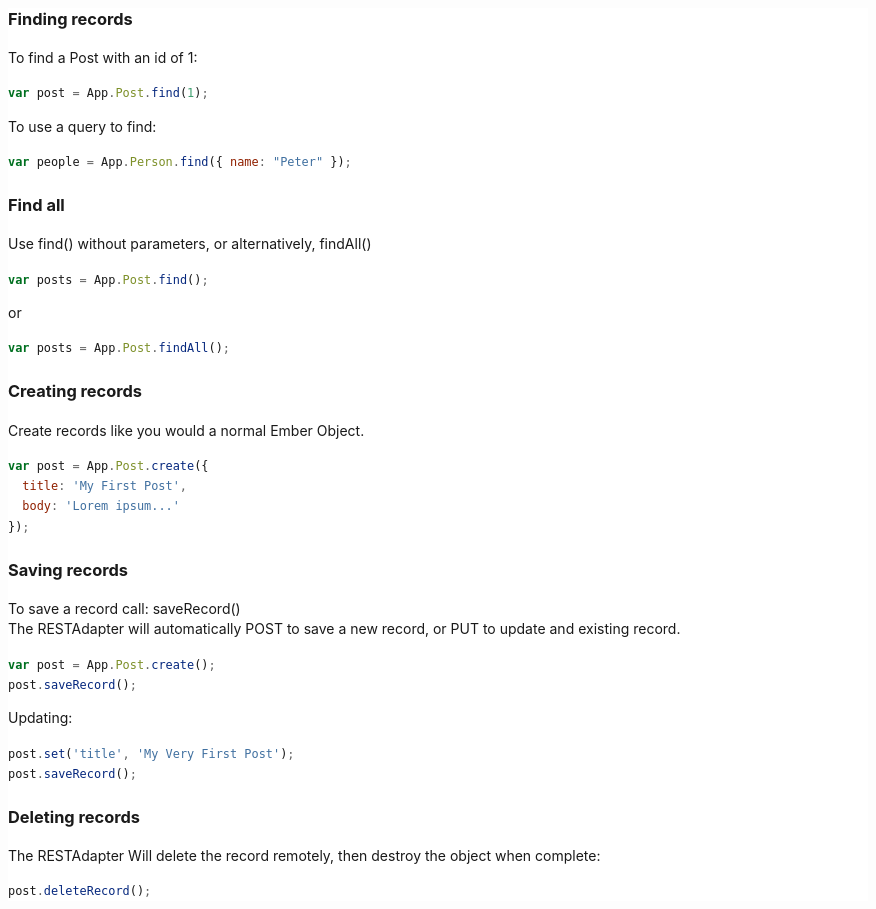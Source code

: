 ``` json
```

### Finding records

To find a Post with an id of 1:

``` javascript
var post = App.Post.find(1);
```

To use a query to find:
``` javascript
var people = App.Person.find({ name: "Peter" });
```

### Find all

Use find() without parameters, or alternatively, findAll()  

``` javascript
var posts = App.Post.find();
```
or
``` javascript
var posts = App.Post.findAll();
```

### Creating records

Create records like you would a normal Ember Object.

``` javascript
var post = App.Post.create({
  title: 'My First Post',
  body: 'Lorem ipsum...'
});
```

### Saving records

To save a record call: saveRecord()  
The RESTAdapter will automatically POST to save a new record, or PUT to update and existing record.

``` javascript
var post = App.Post.create();
post.saveRecord();
```
Updating:
``` javascript
post.set('title', 'My Very First Post');
post.saveRecord();
```

### Deleting records

The RESTAdapter Will delete the record remotely, then destroy the object when complete:
``` javascript
post.deleteRecord();
```
